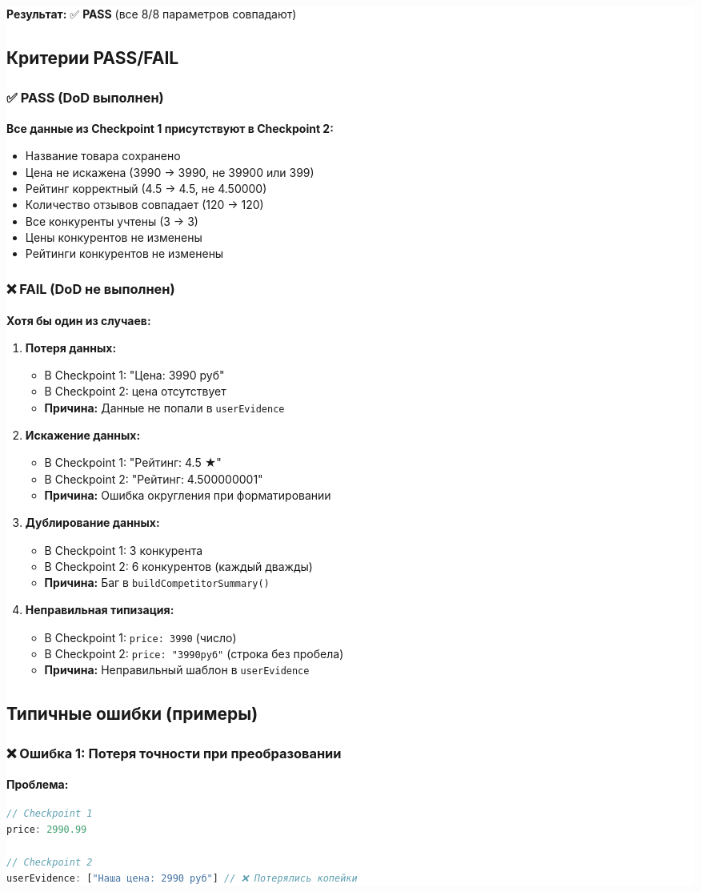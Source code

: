 **Результат:** ✅ **PASS** (все 8/8 параметров совпадают)

## Критерии PASS/FAIL

### ✅ PASS (DoD выполнен)

**Все данные из Checkpoint 1 присутствуют в Checkpoint 2:**

- Название товара сохранено
- Цена не искажена (3990 → 3990, не 39900 или 399)
- Рейтинг корректный (4.5 → 4.5, не 4.50000)
- Количество отзывов совпадает (120 → 120)
- Все конкуренты учтены (3 → 3)
- Цены конкурентов не изменены
- Рейтинги конкурентов не изменены

### ❌ FAIL (DoD не выполнен)

**Хотя бы один из случаев:**

1. **Потеря данных:**
   - В Checkpoint 1: "Цена: 3990 руб"
   - В Checkpoint 2: цена отсутствует
   - **Причина:** Данные не попали в `userEvidence`

2. **Искажение данных:**
   - В Checkpoint 1: "Рейтинг: 4.5 ★"
   - В Checkpoint 2: "Рейтинг: 4.500000001"
   - **Причина:** Ошибка округления при форматировании

3. **Дублирование данных:**
   - В Checkpoint 1: 3 конкурента
   - В Checkpoint 2: 6 конкурентов (каждый дважды)
   - **Причина:** Баг в `buildCompetitorSummary()`

4. **Неправильная типизация:**
   - В Checkpoint 1: `price: 3990` (число)
   - В Checkpoint 2: `price: "3990руб"` (строка без пробела)
   - **Причина:** Неправильный шаблон в `userEvidence`

## Типичные ошибки (примеры)

### ❌ Ошибка 1: Потеря точности при преобразовании

**Проблема:**
```javascript
// Checkpoint 1
price: 2990.99

// Checkpoint 2
userEvidence: ["Наша цена: 2990 руб"] // ❌ Потерялись копейки
```
